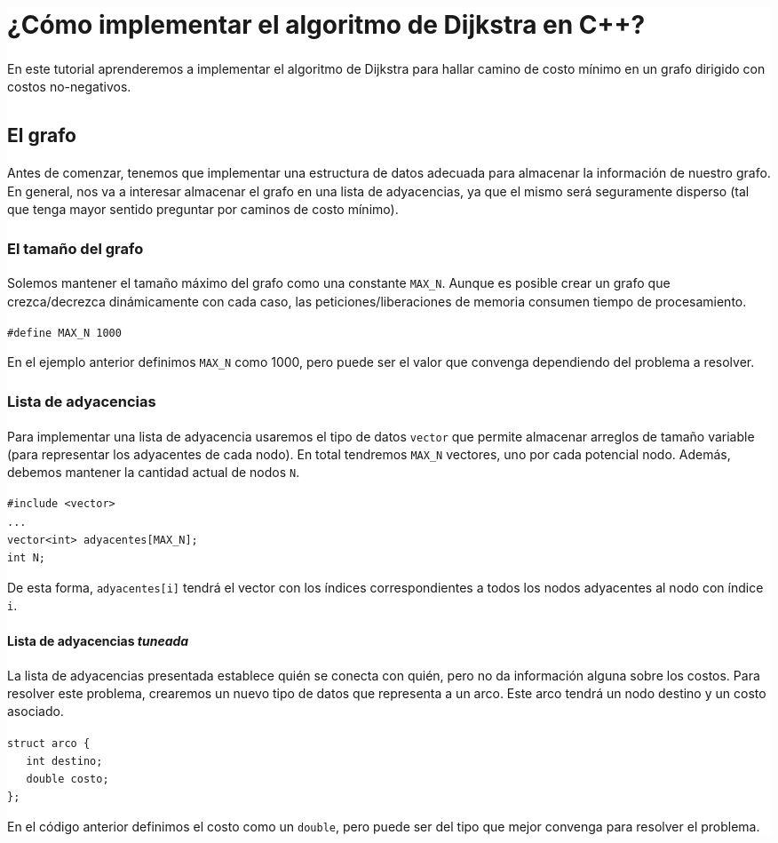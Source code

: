 # ¿Cómo implementar el algoritmo de Dijkstra en C++?

En este tutorial aprenderemos a implementar el algoritmo de Dijkstra para hallar camino de costo mínimo en un grafo dirigido con costos no-negativos.

## El grafo

Antes de comenzar, tenemos que implementar una estructura de datos adecuada para almacenar la información de nuestro grafo. En general, nos va a interesar almacenar el grafo en una lista de adyacencias, ya que el mismo será seguramente disperso (tal que tenga mayor sentido preguntar por caminos de costo mínimo).

### El tamaño del grafo

Solemos mantener el tamaño máximo del grafo como una constante `MAX_N`. Aunque es posible crear un grafo que crezca/decrezca dinámicamente con cada caso, las peticiones/liberaciones de memoria consumen tiempo de procesamiento.

```
#define MAX_N 1000
```

En el ejemplo anterior definimos `MAX_N` como 1000, pero puede ser el valor que convenga dependiendo del problema a resolver.

### Lista de adyacencias

Para implementar una lista de adyacencia usaremos el tipo de datos `vector` que permite almacenar arreglos de tamaño variable (para representar los adyacentes de cada nodo). En total tendremos `MAX_N` vectores, uno por cada potencial nodo. Además, debemos mantener la cantidad actual de nodos `N`.

```
#include <vector>
...
vector<int> adyacentes[MAX_N];
int N;
```

De esta forma, `adyacentes[i]` tendrá el vector con los índices correspondientes a todos los nodos adyacentes al nodo con índice `i`.

#### Lista de adyacencias _tuneada_

La lista de adyacencias presentada establece quién se conecta con quién, pero no da información alguna sobre los costos. Para resolver este problema, crearemos un nuevo tipo de datos que representa a un arco. Este arco tendrá un nodo destino y un costo asociado.

```
struct arco {
   int destino;
   double costo;
};
```

En el código anterior definimos el costo como un `double`, pero puede ser del tipo que mejor convenga para resolver el problema.
